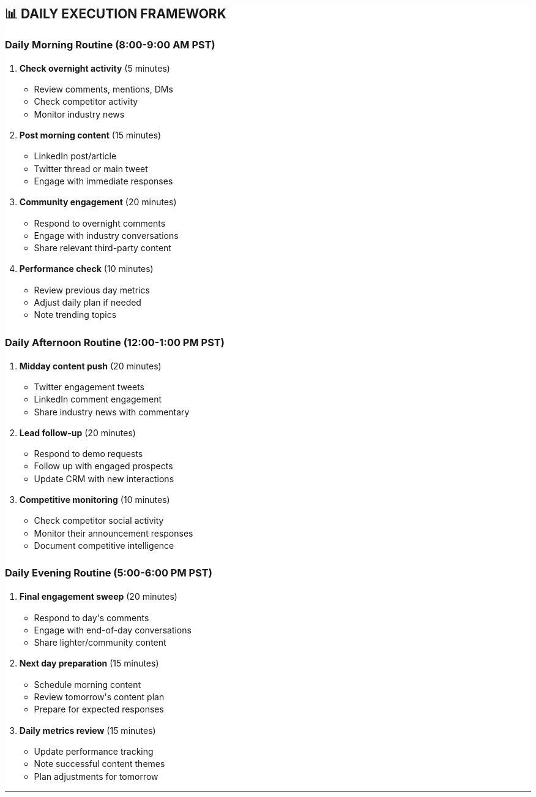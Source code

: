 ## 📊 **DAILY EXECUTION FRAMEWORK**

### **Daily Morning Routine (8:00-9:00 AM PST)**
1. **Check overnight activity** (5 minutes)
   - Review comments, mentions, DMs
   - Check competitor activity
   - Monitor industry news

2. **Post morning content** (15 minutes)
   - LinkedIn post/article
   - Twitter thread or main tweet
   - Engage with immediate responses

3. **Community engagement** (20 minutes)
   - Respond to overnight comments
   - Engage with industry conversations
   - Share relevant third-party content

4. **Performance check** (10 minutes)
   - Review previous day metrics
   - Adjust daily plan if needed
   - Note trending topics

### **Daily Afternoon Routine (12:00-1:00 PM PST)**
1. **Midday content push** (20 minutes)
   - Twitter engagement tweets
   - LinkedIn comment engagement
   - Share industry news with commentary

2. **Lead follow-up** (20 minutes)
   - Respond to demo requests
   - Follow up with engaged prospects
   - Update CRM with new interactions

3. **Competitive monitoring** (10 minutes)
   - Check competitor social activity
   - Monitor their announcement responses
   - Document competitive intelligence

### **Daily Evening Routine (5:00-6:00 PM PST)**
1. **Final engagement sweep** (20 minutes)
   - Respond to day's comments
   - Engage with end-of-day conversations
   - Share lighter/community content

2. **Next day preparation** (15 minutes)
   - Schedule morning content
   - Review tomorrow's content plan
   - Prepare for expected responses

3. **Daily metrics review** (15 minutes)
   - Update performance tracking
   - Note successful content themes
   - Plan adjustments for tomorrow

---